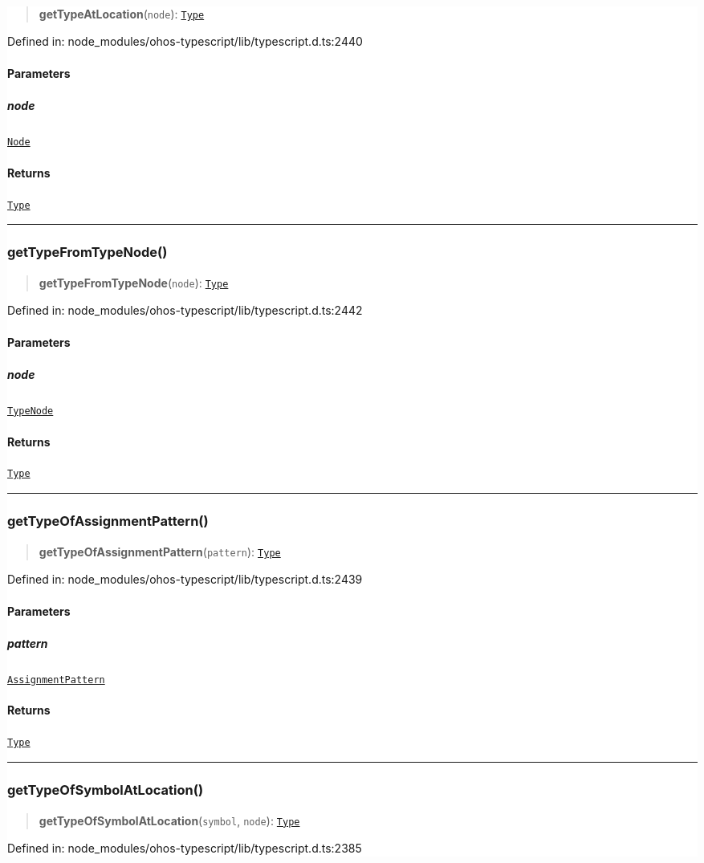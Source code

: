 > **getTypeAtLocation**(`node`): [`Type`](Type.md)

Defined in: node\_modules/ohos-typescript/lib/typescript.d.ts:2440

#### Parameters

##### node

[`Node`](Node.md)

#### Returns

[`Type`](Type.md)

***

### getTypeFromTypeNode()

> **getTypeFromTypeNode**(`node`): [`Type`](Type.md)

Defined in: node\_modules/ohos-typescript/lib/typescript.d.ts:2442

#### Parameters

##### node

[`TypeNode`](TypeNode.md)

#### Returns

[`Type`](Type.md)

***

### getTypeOfAssignmentPattern()

> **getTypeOfAssignmentPattern**(`pattern`): [`Type`](Type.md)

Defined in: node\_modules/ohos-typescript/lib/typescript.d.ts:2439

#### Parameters

##### pattern

[`AssignmentPattern`](../type-aliases/AssignmentPattern.md)

#### Returns

[`Type`](Type.md)

***

### getTypeOfSymbolAtLocation()

> **getTypeOfSymbolAtLocation**(`symbol`, `node`): [`Type`](Type.md)

Defined in: node\_modules/ohos-typescript/lib/typescript.d.ts:2385
